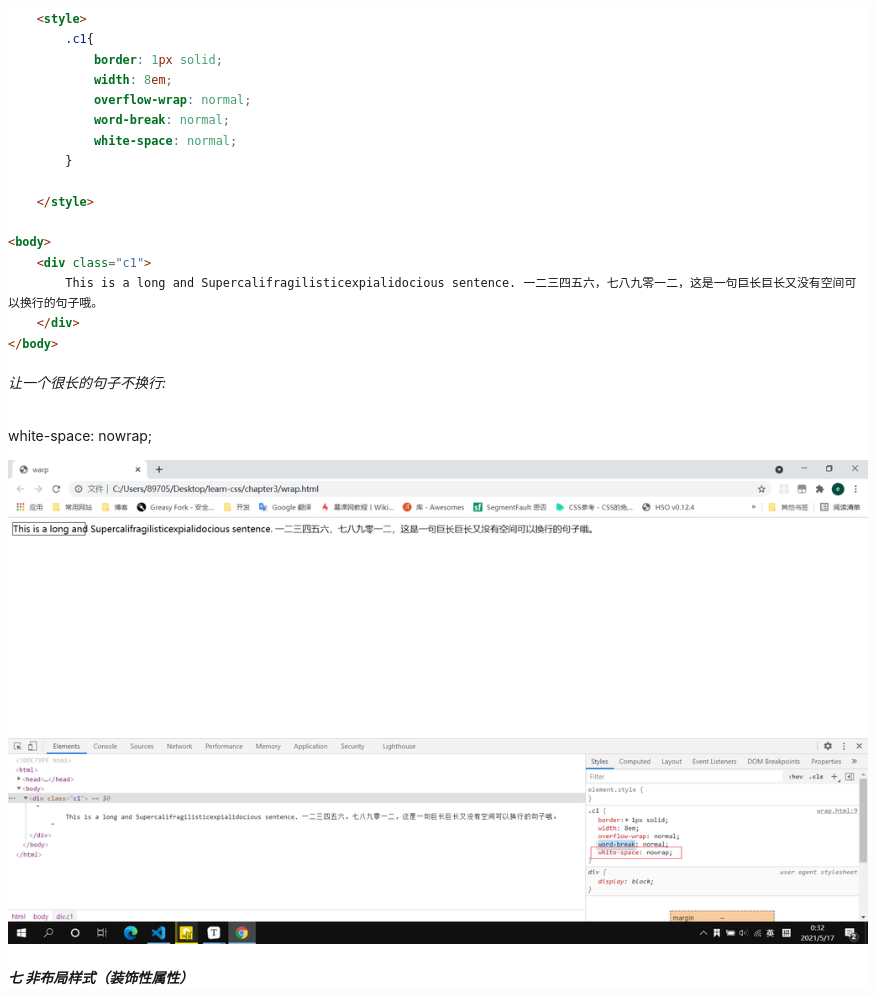 ``` html
    <style>
        .c1{
            border: 1px solid;
            width: 8em;
            overflow-wrap: normal;
            word-break: normal;
            white-space: normal;
        }

    </style>

<body>
    <div class="c1">
        This is a long and Supercalifragilisticexpialidocious sentence. 一二三四五六，七八九零一二，这是一句巨长巨长又没有空间可以换行的句子哦。
    </div>
</body>
```



###### 让一个很长的句子不换行:

white-space: nowrap;

![image-20210517003247232](learn-css.assets/image-20210517003247232.png)

##### 七 非布局样式（装饰性属性）
